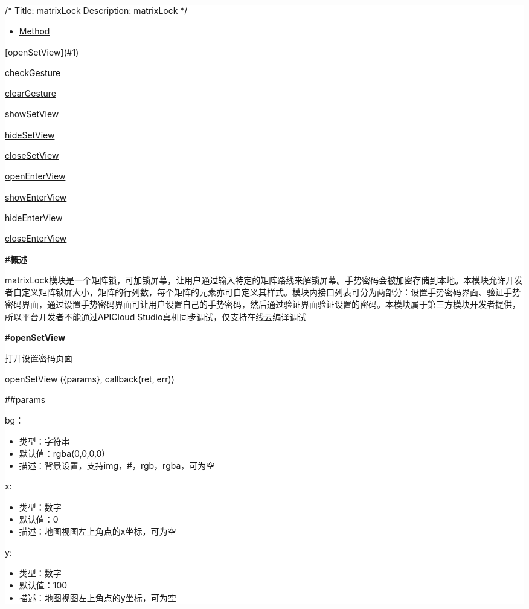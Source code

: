 /*
Title: matrixLock
Description: matrixLock
*/

<ul id="tab" class="clearfix">
	<li class="active"><a href="#method-content">Method</a></li>
</ul>
<div id="method-content">

<div class="outline">
[openSetView](#1)

[checkGesture](#2)

[clearGesture](#3)

[showSetView](#4)
 
[hideSetView](#5)

[closeSetView](#6)
 
[openEnterView](#7)
 
[showEnterView](#8)
 
[hideEnterView](#9)

[closeEnterView](#10)
 
</div>

#**概述**

matrixLock模块是一个矩阵锁，可加锁屏幕，让用户通过输入特定的矩阵路线来解锁屏幕。手势密码会被加密存储到本地。本模块允许开发者自定义矩阵锁屏大小，矩阵的行列数，每个矩阵的元素亦可自定义其样式。模块内接口列表可分为两部分：设置手势密码界面、验证手势密码界面，通过设置手势密码界面可让用户设置自己的手势密码，然后通过验证界面验证设置的密码。本模块属于第三方模块开发者提供，所以平台开发者不能通过APICloud Studio真机同步调试，仅支持在线云编译调试

#**openSetView**<div id="1"></div>

打开设置密码页面

openSetView ({params}, callback(ret, err))

##params

bg：

- 类型：字符串
- 默认值：rgba(0,0,0,0)
- 描述：背景设置，支持img，#，rgb，rgba，可为空

x:

- 类型：数字
- 默认值：0
- 描述：地图视图左上角点的x坐标，可为空

y:

- 类型：数字
- 默认值：100
- 描述：地图视图左上角点的y坐标，可为空
